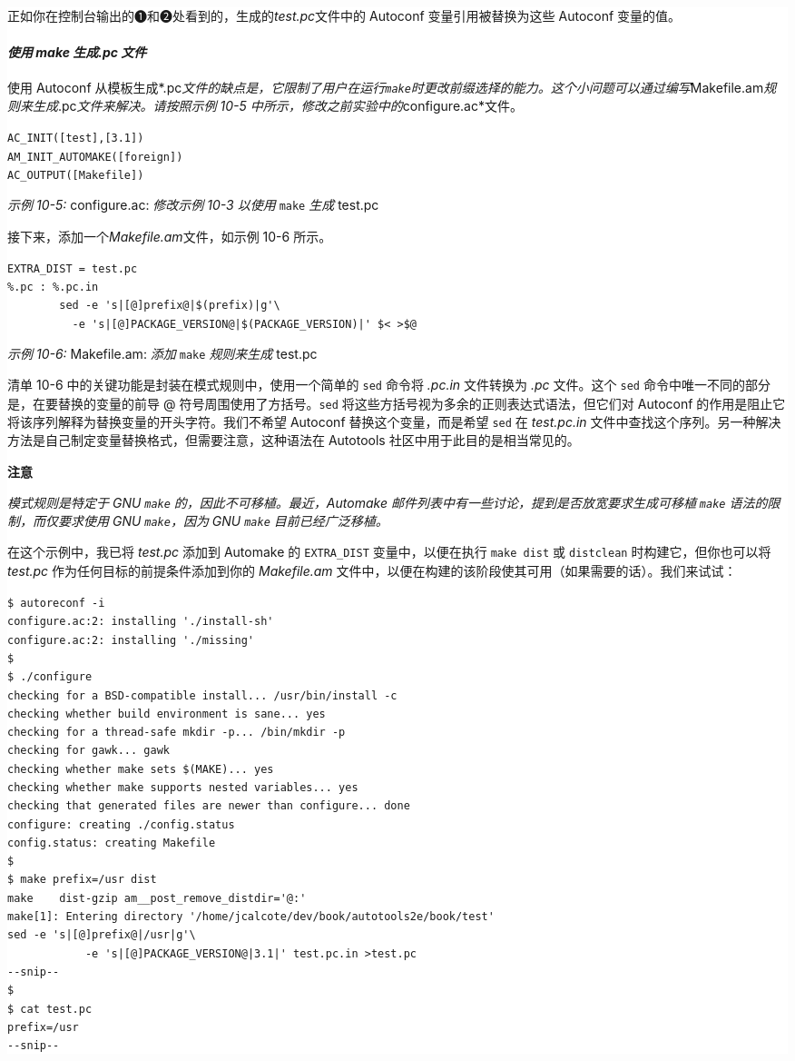 正如你在控制台输出的➊和➋处看到的，生成的*test.pc*文件中的 Autoconf 变量引用被替换为这些 Autoconf 变量的值。

#### *使用 make 生成.pc 文件*

使用 Autoconf 从模板生成*.pc*文件的缺点是，它限制了用户在运行`make`时更改前缀选择的能力。这个小问题可以通过编写*Makefile.am*规则来生成*.pc*文件来解决。请按照示例 10-5 中所示，修改之前实验中的*configure.ac*文件。

```
AC_INIT([test],[3.1])
AM_INIT_AUTOMAKE([foreign])
AC_OUTPUT([Makefile])
```

*示例 10-5:* configure.ac: *修改示例 10-3 以使用* `make` *生成* test.pc

接下来，添加一个*Makefile.am*文件，如示例 10-6 所示。

```
EXTRA_DIST = test.pc
%.pc : %.pc.in
        sed -e 's|[@]prefix@|$(prefix)|g'\
          -e 's|[@]PACKAGE_VERSION@|$(PACKAGE_VERSION)|' $< >$@
```

*示例 10-6:* Makefile.am: *添加* `make` *规则来生成* test.pc

清单 10-6 中的关键功能是封装在模式规则中，使用一个简单的 `sed` 命令将 *.pc.in* 文件转换为 *.pc* 文件。这个 `sed` 命令中唯一不同的部分是，在要替换的变量的前导 @ 符号周围使用了方括号。`sed` 将这些方括号视为多余的正则表达式语法，但它们对 Autoconf 的作用是阻止它将该序列解释为替换变量的开头字符。我们不希望 Autoconf 替换这个变量，而是希望 `sed` 在 *test.pc.in* 文件中查找这个序列。另一种解决方法是自己制定变量替换格式，但需要注意，这种语法在 Autotools 社区中用于此目的是相当常见的。

**注意**

*模式规则是特定于 GNU *`make`* 的，因此不可移植。最近，Automake 邮件列表中有一些讨论，提到是否放宽要求生成可移植 *`make`* 语法的限制，而仅要求使用 GNU *`make`*，因为 GNU *`make`* 目前已经广泛移植。*

在这个示例中，我已将 *test.pc* 添加到 Automake 的 `EXTRA_DIST` 变量中，以便在执行 `make dist` 或 `distclean` 时构建它，但你也可以将 *test.pc* 作为任何目标的前提条件添加到你的 *Makefile.am* 文件中，以便在构建的该阶段使其可用（如果需要的话）。我们来试试：

```
$ autoreconf -i
configure.ac:2: installing './install-sh'
configure.ac:2: installing './missing'
$
$ ./configure
checking for a BSD-compatible install... /usr/bin/install -c
checking whether build environment is sane... yes
checking for a thread-safe mkdir -p... /bin/mkdir -p
checking for gawk... gawk
checking whether make sets $(MAKE)... yes
checking whether make supports nested variables... yes
checking that generated files are newer than configure... done
configure: creating ./config.status
config.status: creating Makefile
$
$ make prefix=/usr dist
make    dist-gzip am__post_remove_distdir='@:'
make[1]: Entering directory '/home/jcalcote/dev/book/autotools2e/book/test'
sed -e 's|[@]prefix@|/usr|g'\
            -e 's|[@]PACKAGE_VERSION@|3.1|' test.pc.in >test.pc
--snip--
$
$ cat test.pc
prefix=/usr
--snip--
```
